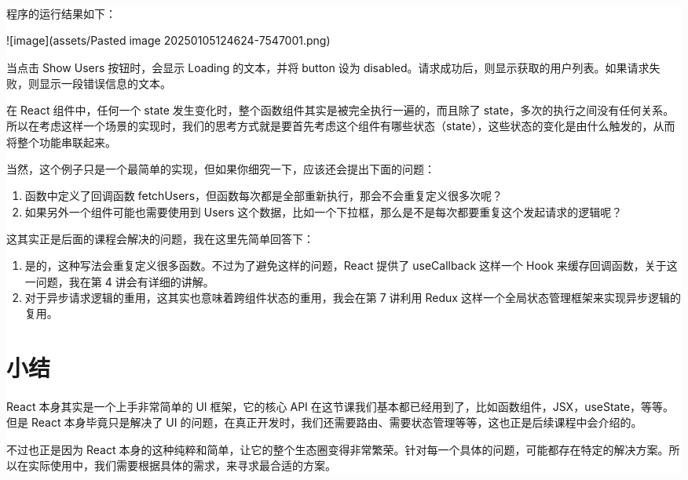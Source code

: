 程序的运行结果如下：

![image](assets/Pasted image 20250105124624-7547001.png)

当点击 Show Users 按钮时，会显示 Loading 的文本，并将 button 设为 disabled。请求成功后，则显示获取的用户列表。如果请求失败，则显示一段错误信息的文本。

在 React 组件中，任何一个 state 发生变化时，整个函数组件其实是被完全执行一遍的，而且除了 state，多次的执行之间没有任何关系。所以在考虑这样一个场景的实现时，我们的思考方式就是要首先考虑这个组件有哪些状态（state），这些状态的变化是由什么触发的，从而将整个功能串联起来。

当然，这个例子只是一个最简单的实现，但如果你细究一下，应该还会提出下面的问题：

1. 函数中定义了回调函数 fetchUsers，但函数每次都是全部重新执行，那会不会重复定义很多次呢？
2. 如果另外一个组件可能也需要使用到 Users 这个数据，比如一个下拉框，那么是不是每次都要重复这个发起请求的逻辑呢？

这其实正是后面的课程会解决的问题，我在这里先简单回答下：

1. 是的，这种写法会重复定义很多函数。不过为了避免这样的问题，React 提供了 useCallback 这样一个 Hook 来缓存回调函数，关于这一问题，我在第 4 讲会有详细的讲解。
2. 对于异步请求逻辑的重用，这其实也意味着跨组件状态的重用，我会在第 7 讲利用 Redux 这样一个全局状态管理框架来实现异步逻辑的复用。

# 小结

React 本身其实是一个上手非常简单的 UI 框架，它的核心 API 在这节课我们基本都已经用到了，比如函数组件，JSX，useState，等等。但是 React 本身毕竟只是解决了 UI 的问题，在真正开发时，我们还需要路由、需要状态管理等等，这也正是后续课程中会介绍的。

不过也正是因为 React 本身的这种纯粹和简单，让它的整个生态圈变得非常繁荣。针对每一个具体的问题，可能都存在特定的解决方案。所以在实际使用中，我们需要根据具体的需求，来寻求最合适的方案。
